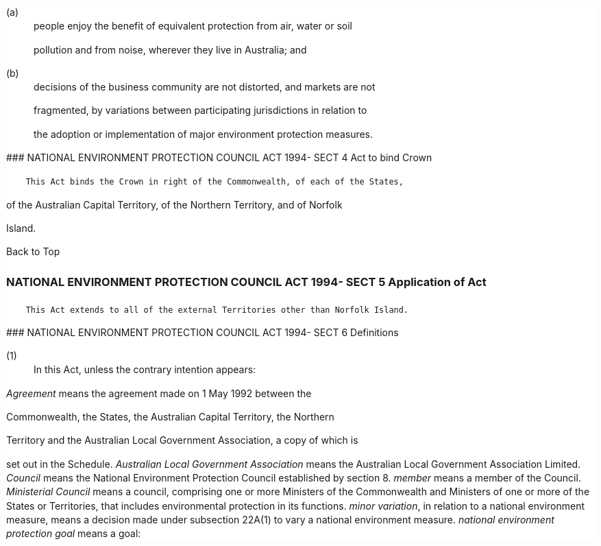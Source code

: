  </dl>
<dl compact=""><dl compact="">

<dt>(a)</dt><dd>people enjoy the benefit of equivalent protection from air, water or soil

pollution and from noise, wherever they live in Australia; and</dd>

<dt>(b)</dt><dd>decisions of the business community are not distorted, and markets are not

fragmented, by variations between participating jurisdictions in relation to

the adoption or implementation of major environment protection measures.

</dd>

</dl></dl>
###  NATIONAL ENVIRONMENT PROTECTION COUNCIL ACT 1994- SECT 4  Act to bind Crown 
<dl compact="">

		This Act binds the Crown in right of the Commonwealth, of each of the States,

of the Australian Capital Territory, of the Northern Territory, and of Norfolk

Island.

 </dl>

Back to Top

###  NATIONAL ENVIRONMENT PROTECTION COUNCIL ACT 1994- SECT 5  Application of Act 
<dl compact="">

		This Act extends to all of the external Territories other than Norfolk Island.

 </dl>
###  NATIONAL ENVIRONMENT PROTECTION COUNCIL ACT 1994- SECT 6  Definitions 
<dl compact="">

<dt>(1)</dt><dd>In this Act, unless the contrary intention appears:

</dd> </dl>
<dl compact=""><dl compact="">

_Agreement_ means the agreement made on 1&#160;May 1992 between the

Commonwealth, the States, the Australian Capital Territory, the Northern

Territory and the Australian Local Government Association, a copy of which is

set out in the Schedule. _Australian Local Government Association_ means the Australian Local Government Association Limited. _Council_ means the National Environment Protection Council established by section&#160;8\. _member_ means a member of the Council. _Ministerial Council_ means a council, comprising one or more Ministers of the Commonwealth and Ministers of one or more of the States or Territories, that includes environmental protection in its functions. _minor variation_, in relation to a national environment measure, means a decision made under subsection 22A(1) to vary a national environment measure. _national environment protection goal_ means a goal:  </dl></dl>

